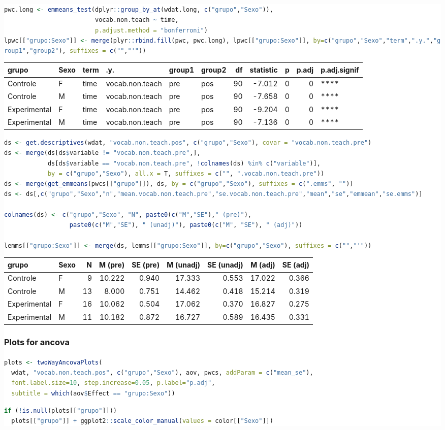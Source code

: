 ``` r
pwc.long <- emmeans_test(dplyr::group_by_at(wdat.long, c("grupo","Sexo")),
                         vocab.non.teach ~ time,
                         p.adjust.method = "bonferroni")
lpwc[["grupo:Sexo"]] <- merge(plyr::rbind.fill(pwc, pwc.long), lpwc[["grupo:Sexo"]], by=c("grupo","Sexo","term",".y.","group1","group2"), suffixes = c("","'"))
```

| grupo        | Sexo | term | .y.             | group1 | group2 |  df | statistic |   p | p.adj | p.adj.signif |
|:-------------|:-----|:-----|:----------------|:-------|:-------|----:|----------:|----:|------:|:-------------|
| Controle     | F    | time | vocab.non.teach | pre    | pos    |  90 |    -7.012 |   0 |     0 | \*\*\*\*     |
| Controle     | M    | time | vocab.non.teach | pre    | pos    |  90 |    -7.658 |   0 |     0 | \*\*\*\*     |
| Experimental | F    | time | vocab.non.teach | pre    | pos    |  90 |    -9.204 |   0 |     0 | \*\*\*\*     |
| Experimental | M    | time | vocab.non.teach | pre    | pos    |  90 |    -7.136 |   0 |     0 | \*\*\*\*     |

``` r
ds <- get.descriptives(wdat, "vocab.non.teach.pos", c("grupo","Sexo"), covar = "vocab.non.teach.pre")
ds <- merge(ds[ds$variable != "vocab.non.teach.pre",],
            ds[ds$variable == "vocab.non.teach.pre", !colnames(ds) %in% c("variable")],
            by = c("grupo","Sexo"), all.x = T, suffixes = c("", ".vocab.non.teach.pre"))
ds <- merge(get_emmeans(pwcs[["grupo"]]), ds, by = c("grupo","Sexo"), suffixes = c(".emms", ""))
ds <- ds[,c("grupo","Sexo","n","mean.vocab.non.teach.pre","se.vocab.non.teach.pre","mean","se","emmean","se.emms")]

colnames(ds) <- c("grupo","Sexo", "N", paste0(c("M","SE")," (pre)"),
                  paste0(c("M","SE"), " (unadj)"), paste0(c("M", "SE"), " (adj)"))

lemms[["grupo:Sexo"]] <- merge(ds, lemms[["grupo:Sexo"]], by=c("grupo","Sexo"), suffixes = c("","'"))
```

| grupo        | Sexo |   N | M (pre) | SE (pre) | M (unadj) | SE (unadj) | M (adj) | SE (adj) |
|:-------------|:-----|----:|--------:|---------:|----------:|-----------:|--------:|---------:|
| Controle     | F    |   9 |  10.222 |    0.940 |    17.333 |      0.553 |  17.022 |    0.366 |
| Controle     | M    |  13 |   8.000 |    0.751 |    14.462 |      0.418 |  15.214 |    0.319 |
| Experimental | F    |  16 |  10.062 |    0.504 |    17.062 |      0.370 |  16.827 |    0.275 |
| Experimental | M    |  11 |  10.182 |    0.872 |    16.727 |      0.589 |  16.435 |    0.331 |

### Plots for ancova

``` r
plots <- twoWayAncovaPlots(
  wdat, "vocab.non.teach.pos", c("grupo","Sexo"), aov, pwcs, addParam = c("mean_se"),
  font.label.size=10, step.increase=0.05, p.label="p.adj",
  subtitle = which(aov$Effect == "grupo:Sexo"))
```

``` r
if (!is.null(plots[["grupo"]]))
  plots[["grupo"]] + ggplot2::scale_color_manual(values = color[["Sexo"]])
```
